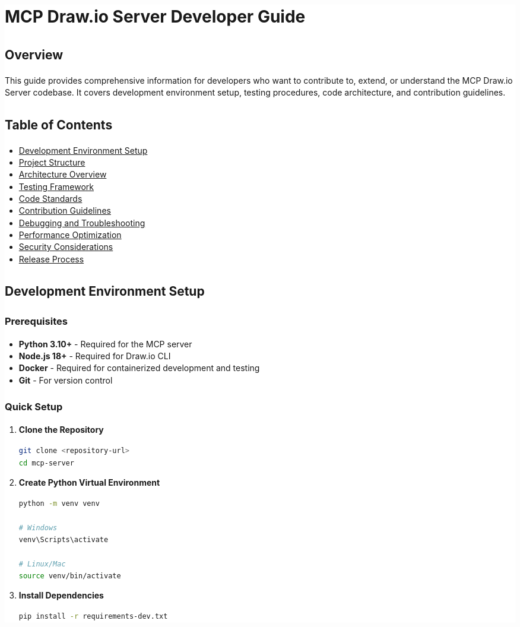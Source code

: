 # MCP Draw.io Server Developer Guide

## Overview

This guide provides comprehensive information for developers who want to contribute to, extend, or understand the MCP Draw.io Server codebase. It covers development environment setup, testing procedures, code architecture, and contribution guidelines.

## Table of Contents

- [Development Environment Setup](#development-environment-setup)
- [Project Structure](#project-structure)
- [Architecture Overview](#architecture-overview)
- [Testing Framework](#testing-framework)
- [Code Standards](#code-standards)
- [Contribution Guidelines](#contribution-guidelines)
- [Debugging and Troubleshooting](#debugging-and-troubleshooting)
- [Performance Optimization](#performance-optimization)
- [Security Considerations](#security-considerations)
- [Release Process](#release-process)

## Development Environment Setup

### Prerequisites

- **Python 3.10+** - Required for the MCP server
- **Node.js 18+** - Required for Draw.io CLI
- **Docker** - Required for containerized development and testing
- **Git** - For version control

### Quick Setup

1. **Clone the Repository**
   ```bash
   git clone <repository-url>
   cd mcp-server
   ```

2. **Create Python Virtual Environment**
   ```bash
   python -m venv venv
   
   # Windows
   venv\Scripts\activate
   
   # Linux/Mac
   source venv/bin/activate
   ```

3. **Install Dependencies**
   ```bash
   pip install -r requirements-dev.txt
   ```

